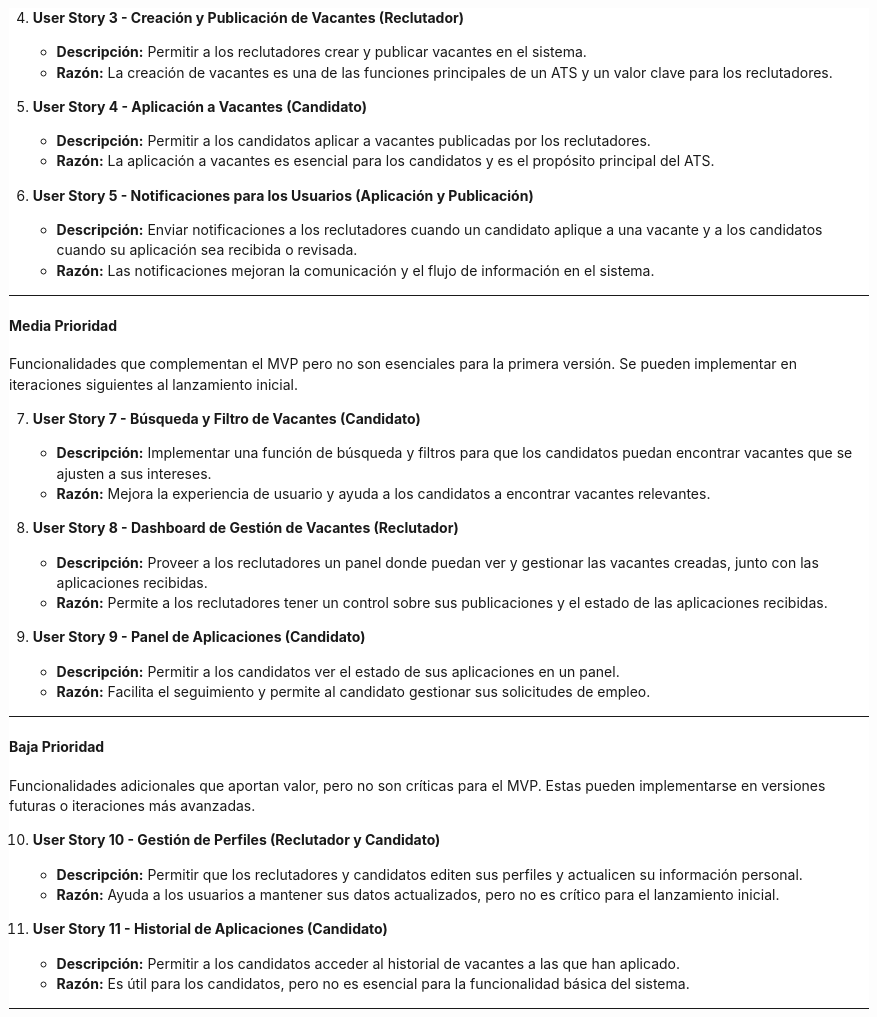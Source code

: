 4. **User Story 3 - Creación y Publicación de Vacantes (Reclutador)**  
   - **Descripción:** Permitir a los reclutadores crear y publicar vacantes en el sistema.
   - **Razón:** La creación de vacantes es una de las funciones principales de un ATS y un valor clave para los reclutadores.

5. **User Story 4 - Aplicación a Vacantes (Candidato)**  
   - **Descripción:** Permitir a los candidatos aplicar a vacantes publicadas por los reclutadores.
   - **Razón:** La aplicación a vacantes es esencial para los candidatos y es el propósito principal del ATS.

6. **User Story 5 - Notificaciones para los Usuarios (Aplicación y Publicación)**  
   - **Descripción:** Enviar notificaciones a los reclutadores cuando un candidato aplique a una vacante y a los candidatos cuando su aplicación sea recibida o revisada.
   - **Razón:** Las notificaciones mejoran la comunicación y el flujo de información en el sistema.

---

#### **Media Prioridad**  
Funcionalidades que complementan el MVP pero no son esenciales para la primera versión. Se pueden implementar en iteraciones siguientes al lanzamiento inicial.

7. **User Story 7 - Búsqueda y Filtro de Vacantes (Candidato)**  
   - **Descripción:** Implementar una función de búsqueda y filtros para que los candidatos puedan encontrar vacantes que se ajusten a sus intereses.
   - **Razón:** Mejora la experiencia de usuario y ayuda a los candidatos a encontrar vacantes relevantes.

8. **User Story 8 - Dashboard de Gestión de Vacantes (Reclutador)**  
   - **Descripción:** Proveer a los reclutadores un panel donde puedan ver y gestionar las vacantes creadas, junto con las aplicaciones recibidas.
   - **Razón:** Permite a los reclutadores tener un control sobre sus publicaciones y el estado de las aplicaciones recibidas.

9. **User Story 9 - Panel de Aplicaciones (Candidato)**  
   - **Descripción:** Permitir a los candidatos ver el estado de sus aplicaciones en un panel.
   - **Razón:** Facilita el seguimiento y permite al candidato gestionar sus solicitudes de empleo.

---

#### **Baja Prioridad**  
Funcionalidades adicionales que aportan valor, pero no son críticas para el MVP. Estas pueden implementarse en versiones futuras o iteraciones más avanzadas.

10. **User Story 10 - Gestión de Perfiles (Reclutador y Candidato)**  
    - **Descripción:** Permitir que los reclutadores y candidatos editen sus perfiles y actualicen su información personal.
    - **Razón:** Ayuda a los usuarios a mantener sus datos actualizados, pero no es crítico para el lanzamiento inicial.

11. **User Story 11 - Historial de Aplicaciones (Candidato)**  
    - **Descripción:** Permitir a los candidatos acceder al historial de vacantes a las que han aplicado.
    - **Razón:** Es útil para los candidatos, pero no es esencial para la funcionalidad básica del sistema.

---